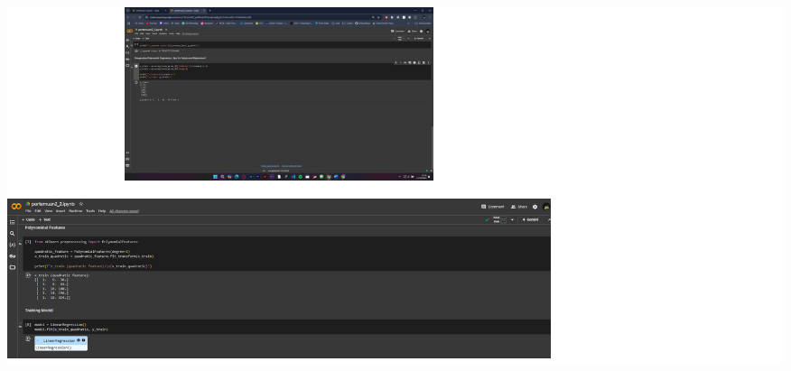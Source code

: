 <img src="./attachments/Tugaspertemuan2/media/image15.png"
style="width:6.26806in;height:2.00055in" />

<img src="./attachments/Tugaspertemuan2/media/image16.png"
style="width:6.26806in;height:1.85417in" />
